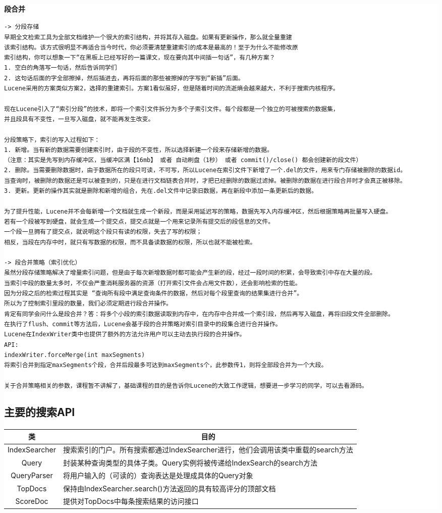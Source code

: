 

**段合并**

```
-> 分段存储
早期全文检索工具为全部文档维护一个很大的索引结构，并将其存入磁盘。如果有更新操作，那么就全量重建
该索引结构。该方式很明显不再适合当今时代，你必须要清楚重建索引的成本是最高的！至于为什么不能修改原
索引结构，你可以想象一下“在黑板上已经写好的一篇课文，现在要向其中间插一句话”，有几种方案？
1. 空白的角落写一句话，然后告诉同学们
2. 这句话后面的字全部擦掉，然后插进去，再将后面的那些被擦掉的字写到“新插”后面。
Lucene采用的方案类似方案2，选择的重建索引。方案1看似虽好，但是随着时间的流逝熵会越来越大，不利于搜索内核程序。

现在Lucene引入了“索引分段”的技术，即将一个索引文件拆分为多个子索引文件。每个段都是一个独立的可被搜索的数据集，
并且段具有不变性，一旦写入磁盘，就不能再发生改变。

分段策略下，索引的写入过程如下：
1. 新增。当有新的数据需要创建索引时，由于段的不变性，所以选择新建一个段来存储新增的数据。
（注意：其实是先写到内存缓冲区，当缓冲区满【16mb】 或者 自动刷盘（1秒） 或者 commit()/close() 都会创建新的段文件）
2. 删除。当需要删除数据时，由于数据所在的段只可读，不可写，所以Lucene在索引文件下新增了一个.del的文件，用来专门存储被删除的数据id。
当查询时，被删除的数据还是可以被查到的，只是在进行文档链表合并时，才把已经删除的数据过滤掉。被删除的数据在进行段合并时才会真正被移除。
3. 更新。更新的操作其实就是删除和新增的组合，先在.del文件中记录旧数据，再在新段中添加一条更新后的数据。

为了提升性能，Lucene并不会每新增一个文档就生成一个新段，而是采用延迟写的策略，数据先写入内存缓冲区，然后根据策略再批量写入硬盘。
若有一个段被写到硬盘，就会生成一个提交点，提交点就是一个用来记录所有提交后的段信息的文件。
一个段一旦拥有了提交点，就说明这个段只有读的权限，失去了写的权限；
相反，当段在内存中时，就只有写数据的权限，而不具备读数据的权限，所以也就不能被检索。

-> 段合并策略（索引优化）
虽然分段存储策略解决了增量索引问题，但是由于每次新增数据时都可能会产生新的段，经过一段时间的积累，会导致索引中存在大量的段。
当索引中段的数量太多时，不仅会严重消耗服务器的资源（打开索引文件会占用文件数），还会影响检索的性能。
因为分段之后的检索过程其实是 “查询所有段中满足查询条件的数据，然后对每个段里查询的结果集进行合并”。
所以为了控制索引里段的数量，我们必须定期进行段合并操作。
肯定有同学会问什么是段合并？答：将多个小段的索引数据读取到内存中，在内存中合并成一个索引段，然后再写入磁盘，再将旧段文件全部删除。
在执行了flush、commit等方法后，Lucene会基于段的合并策略对索引目录中的段集合进行合并操作。
Lucene在IndexWriter类中也提供了额外的方法允许用户可以主动去执行段的合并操作。
API:
indexWriter.forceMerge(int maxSegments)
将索引合并到指定maxSegments个段，合并后段最多可达到maxSegments个，此参数传1，则将全部段合并为一个大段。

关于合并策略相关的参数，课程暂不讲解了，基础课程的目的是告诉你Lucene的大致工作逻辑，想要进一步学习的同学，可以去看源码。
```



## 主要的搜索API




|     类          |目的|
|:--------------: |---------------------------------------------------------------------------|
|IndexSearcher  |搜索索引的门户。所有搜索都通过IndexSearcher进行，他们会调用该类中重载的search方法|
|Query          |封装某种查询类型的具体子类。Query实例将被传递给IndexSearch的search方法|
|QueryParser    |将用户输入的（可读的）查询表达是处理成具体的Query对象|
|TopDocs        |保持由IndexSearcher.search()方法返回的具有较高评分的顶部文档|
|ScoreDoc       |提供对TopDocs中每条搜索结果的访问接口|
